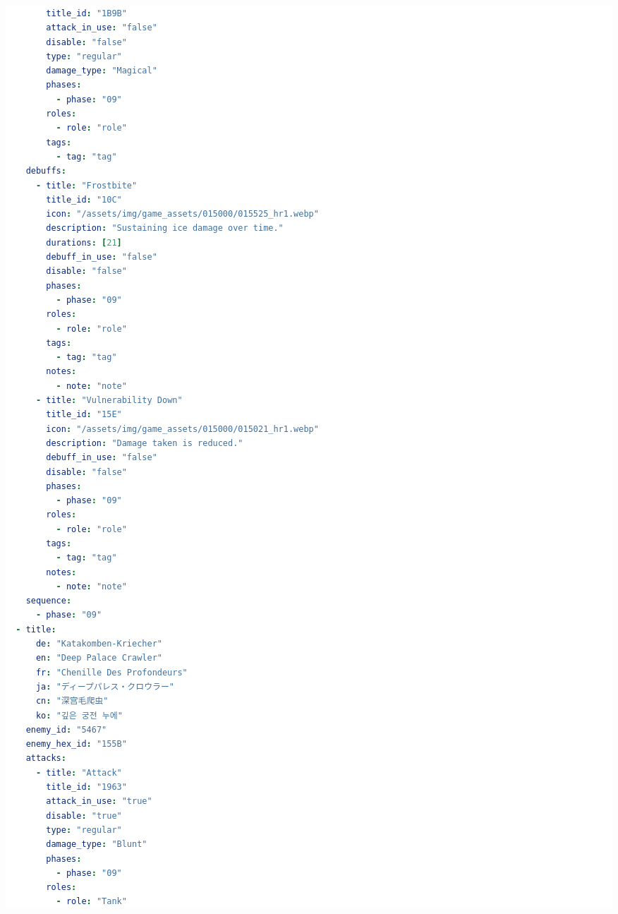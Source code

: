 ```yaml
        title_id: "1B9B"
        attack_in_use: "false"
        disable: "false"
        type: "regular"
        damage_type: "Magical"
        phases:
          - phase: "09"
        roles:
          - role: "role"
        tags:
          - tag: "tag"
    debuffs:
      - title: "Frostbite"
        title_id: "10C"
        icon: "/assets/img/game_assets/015000/015525_hr1.webp"
        description: "Sustaining ice damage over time."
        durations: [21]
        debuff_in_use: "false"
        disable: "false"
        phases:
          - phase: "09"
        roles:
          - role: "role"
        tags:
          - tag: "tag"
        notes:
          - note: "note"
      - title: "Vulnerability Down"
        title_id: "15E"
        icon: "/assets/img/game_assets/015000/015021_hr1.webp"
        description: "Damage taken is reduced."
        debuff_in_use: "false"
        disable: "false"
        phases:
          - phase: "09"
        roles:
          - role: "role"
        tags:
          - tag: "tag"
        notes:
          - note: "note"
    sequence:
      - phase: "09"
  - title:
      de: "Katakomben-Kriecher"
      en: "Deep Palace Crawler"
      fr: "Chenille Des Profondeurs"
      ja: "ディープパレス・クロウラー"
      cn: "深宫毛爬虫"
      ko: "깊은 궁전 누에"
    enemy_id: "5467"
    enemy_hex_id: "155B"
    attacks:
      - title: "Attack"
        title_id: "1963"
        attack_in_use: "true"
        disable: "true"
        type: "regular"
        damage_type: "Blunt"
        phases:
          - phase: "09"
        roles:
          - role: "Tank"
```